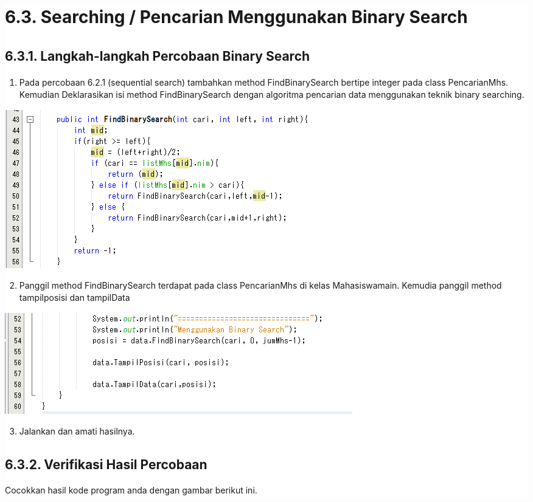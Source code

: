 

# **6.3. Searching / Pencarian Menggunakan Binary Search**

## **6.3.1. Langkah-langkah Percobaan Binary Search**

1. Pada percobaan 6.2.1 (sequential search) tambahkan method FindBinarySearch bertipe 
integer pada class PencarianMhs. Kemudian Deklarasikan isi method FindBinarySearch
dengan algoritma pencarian data menggunakan teknik binary searching.

<img src = "perc2 (1).png">

2. Panggil method FindBinarySearch terdapat pada class PencarianMhs di kelas
Mahasiswamain. Kemudia panggil method tampilposisi dan tampilData

<img src = "perc2 (2).png">

3. Jalankan dan amati hasilnya. 

## **6.3.2. Verifikasi Hasil Percobaan**
Cocokkan hasil kode program anda dengan gambar berikut ini.
